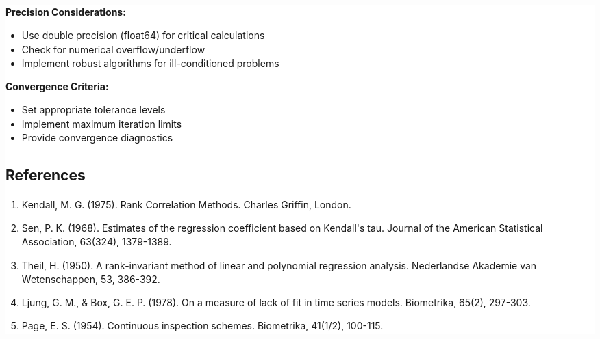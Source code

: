 **Precision Considerations:**

- Use double precision (float64) for critical calculations
- Check for numerical overflow/underflow
- Implement robust algorithms for ill-conditioned problems

**Convergence Criteria:**

- Set appropriate tolerance levels
- Implement maximum iteration limits
- Provide convergence diagnostics

## References

1. Kendall, M. G. (1975). Rank Correlation Methods. Charles Griffin, London.

2. Sen, P. K. (1968). Estimates of the regression coefficient based on Kendall's tau. Journal of the American Statistical Association, 63(324), 1379-1389.

3. Theil, H. (1950). A rank-invariant method of linear and polynomial regression analysis. Nederlandse Akademie van Wetenschappen, 53, 386-392.

4. Ljung, G. M., & Box, G. E. P. (1978). On a measure of lack of fit in time series models. Biometrika, 65(2), 297-303.

5. Page, E. S. (1954). Continuous inspection schemes. Biometrika, 41(1/2), 100-115.
